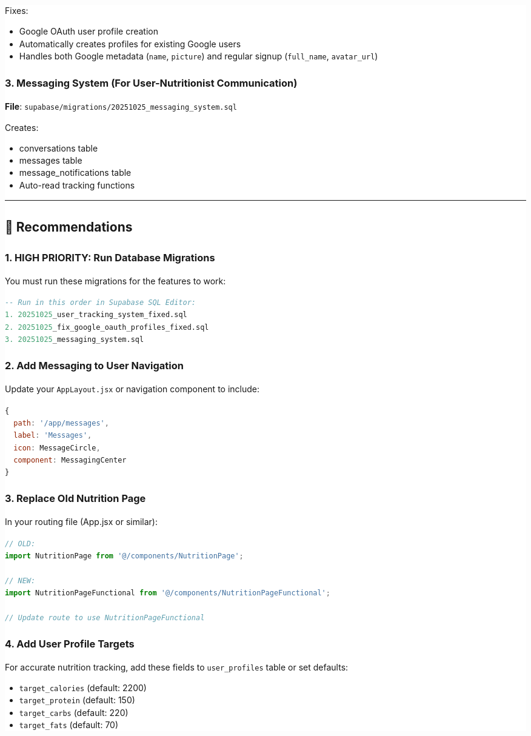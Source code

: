 Fixes:
- Google OAuth user profile creation
- Automatically creates profiles for existing Google users
- Handles both Google metadata (`name`, `picture`) and regular signup (`full_name`, `avatar_url`)

### 3. Messaging System (For User-Nutritionist Communication)
**File**: `supabase/migrations/20251025_messaging_system.sql`

Creates:
- conversations table
- messages table
- message_notifications table
- Auto-read tracking functions

---

## 🎯 Recommendations

### 1. **HIGH PRIORITY: Run Database Migrations**
You must run these migrations for the features to work:
```sql
-- Run in this order in Supabase SQL Editor:
1. 20251025_user_tracking_system_fixed.sql
2. 20251025_fix_google_oauth_profiles_fixed.sql
3. 20251025_messaging_system.sql
```

### 2. **Add Messaging to User Navigation**
Update your `AppLayout.jsx` or navigation component to include:
```javascript
{
  path: '/app/messages',
  label: 'Messages',
  icon: MessageCircle,
  component: MessagingCenter
}
```

### 3. **Replace Old Nutrition Page**
In your routing file (App.jsx or similar):
```javascript
// OLD:
import NutritionPage from '@/components/NutritionPage';

// NEW:
import NutritionPageFunctional from '@/components/NutritionPageFunctional';

// Update route to use NutritionPageFunctional
```

### 4. **Add User Profile Targets**
For accurate nutrition tracking, add these fields to `user_profiles` table or set defaults:
- `target_calories` (default: 2200)
- `target_protein` (default: 150)
- `target_carbs` (default: 220)
- `target_fats` (default: 70)
